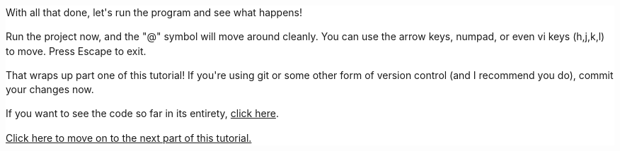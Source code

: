 With all that done, let's run the program and see what happens!

Run the project now, and the "@" symbol will move around cleanly. You can use the arrow keys, numpad, or even vi keys (h,j,k,l) to move. Press Escape to exit.

That wraps up part one of this tutorial\! If you're using git or some
other form of version control (and I recommend you do), commit your
changes now.

If you want to see the code so far in its entirety, [click
here](https://github.com/jmccardle/tcod_tutorial_v2/tree/part-1).

[Click here to move on to the next part of this
tutorial.](/tutorials/tcod/part-2)
